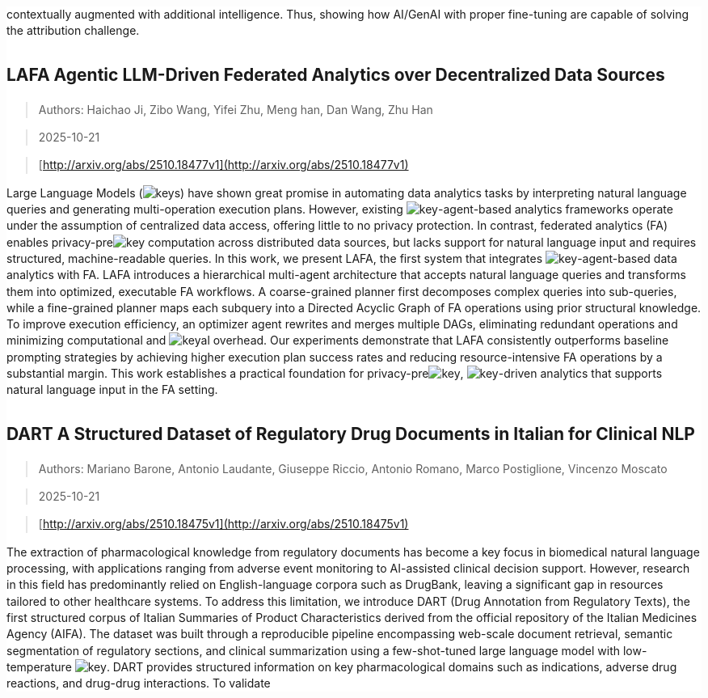 contextually augmented with additional intelligence. Thus, showing how AI/GenAI
with proper fine-tuning are capable of solving the attribution challenge.


## LAFA Agentic LLM-Driven Federated Analytics over Decentralized Data Sources

>Authors: Haichao Ji, Zibo Wang, Yifei Zhu, Meng han, Dan Wang, Zhu Han

>2025-10-21

> [http://arxiv.org/abs/2510.18477v1](http://arxiv.org/abs/2510.18477v1)

Large Language Models (![key](https://img.shields.io/badge/LLM-FF8C00)s) have shown great promise in automating data
analytics tasks by interpreting natural language queries and generating
multi-operation execution plans. However, existing ![key](https://img.shields.io/badge/LLM-FF8C00)-agent-based analytics
frameworks operate under the assumption of centralized data access, offering
little to no privacy protection. In contrast, federated analytics (FA) enables
privacy-pre![key](https://img.shields.io/badge/serving-FF8C00) computation across distributed data sources, but lacks
support for natural language input and requires structured, machine-readable
queries. In this work, we present LAFA, the first system that integrates
![key](https://img.shields.io/badge/LLM-FF8C00)-agent-based data analytics with FA. LAFA introduces a hierarchical
multi-agent architecture that accepts natural language queries and transforms
them into optimized, executable FA workflows. A coarse-grained planner first
decomposes complex queries into sub-queries, while a fine-grained planner maps
each subquery into a Directed Acyclic Graph of FA operations using prior
structural knowledge. To improve execution efficiency, an optimizer agent
rewrites and merges multiple DAGs, eliminating redundant operations and
minimizing computational and ![key](https://img.shields.io/badge/communication-F08080)al overhead. Our experiments
demonstrate that LAFA consistently outperforms baseline prompting strategies by
achieving higher execution plan success rates and reducing resource-intensive
FA operations by a substantial margin. This work establishes a practical
foundation for privacy-pre![key](https://img.shields.io/badge/serving-FF8C00), ![key](https://img.shields.io/badge/LLM-FF8C00)-driven analytics that supports natural
language input in the FA setting.


## DART A Structured Dataset of Regulatory Drug Documents in Italian for Clinical NLP

>Authors: Mariano Barone, Antonio Laudante, Giuseppe Riccio, Antonio Romano, Marco Postiglione, Vincenzo Moscato

>2025-10-21

> [http://arxiv.org/abs/2510.18475v1](http://arxiv.org/abs/2510.18475v1)

The extraction of pharmacological knowledge from regulatory documents has
become a key focus in biomedical natural language processing, with applications
ranging from adverse event monitoring to AI-assisted clinical decision support.
However, research in this field has predominantly relied on English-language
corpora such as DrugBank, leaving a significant gap in resources tailored to
other healthcare systems. To address this limitation, we introduce DART (Drug
Annotation from Regulatory Texts), the first structured corpus of Italian
Summaries of Product Characteristics derived from the official repository of
the Italian Medicines Agency (AIFA). The dataset was built through a
reproducible pipeline encompassing web-scale document retrieval, semantic
segmentation of regulatory sections, and clinical summarization using a
few-shot-tuned large language model with low-temperature ![key](https://img.shields.io/badge/decoding-F08080). DART
provides structured information on key pharmacological domains such as
indications, adverse drug reactions, and drug-drug interactions. To validate